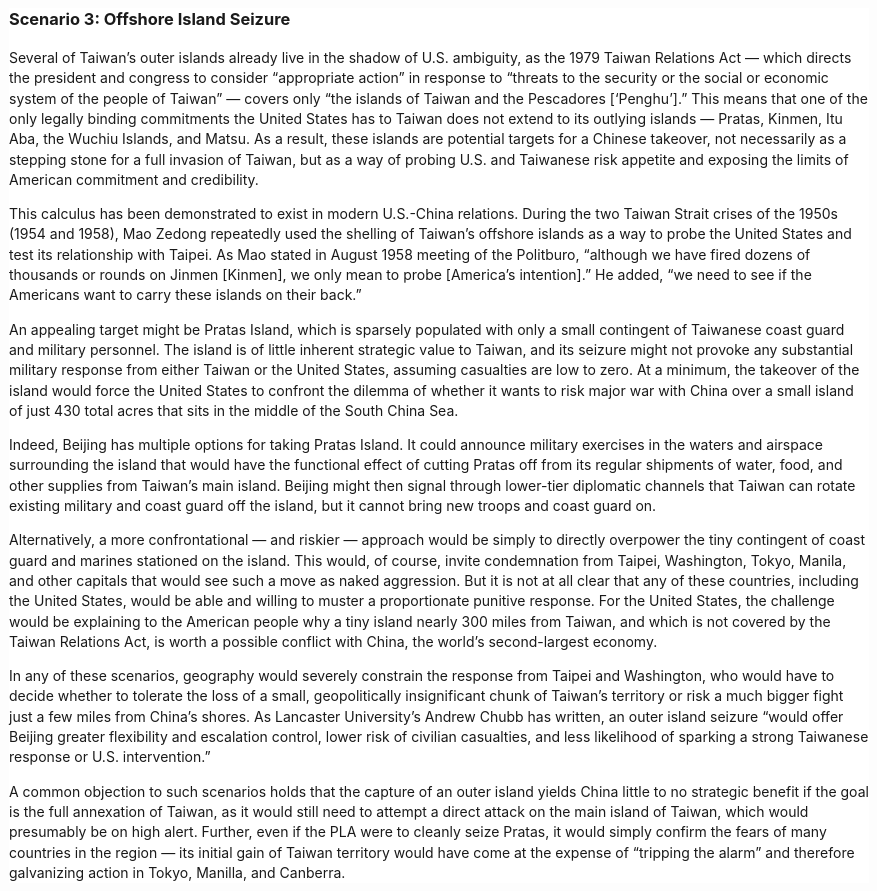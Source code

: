 
### Scenario 3: Offshore Island Seizure

Several of Taiwan’s outer islands already live in the shadow of U.S. ambiguity, as the 1979 Taiwan Relations Act — which directs the president and congress to consider “appropriate action” in response to “threats to the security or the social or economic system of the people of Taiwan” — covers only “the islands of Taiwan and the Pescadores [‘Penghu’].” This means that one of the only legally binding commitments the United States has to Taiwan does not extend to its outlying islands — Pratas, Kinmen, Itu Aba, the Wuchiu Islands, and Matsu. As a result, these islands are potential targets for a Chinese takeover, not necessarily as a stepping stone for a full invasion of Taiwan, but as a way of probing U.S. and Taiwanese risk appetite and exposing the limits of American commitment and credibility.

This calculus has been demonstrated to exist in modern U.S.-China relations. During the two Taiwan Strait crises of the 1950s (1954 and 1958), Mao Zedong repeatedly used the shelling of Taiwan’s offshore islands as a way to probe the United States and test its relationship with Taipei. As Mao stated in August 1958 meeting of the Politburo, “although we have fired dozens of thousands or rounds on Jinmen [Kinmen], we only mean to probe [America’s intention].” He added, “we need to see if the Americans want to carry these islands on their back.”

An appealing target might be Pratas Island, which is sparsely populated with only a small contingent of Taiwanese coast guard and military personnel. The island is of little inherent strategic value to Taiwan, and its seizure might not provoke any substantial military response from either Taiwan or the United States, assuming casualties are low to zero. At a minimum, the takeover of the island would force the United States to confront the dilemma of whether it wants to risk major war with China over a small island of just 430 total acres that sits in the middle of the South China Sea.

Indeed, Beijing has multiple options for taking Pratas Island. It could announce military exercises in the waters and airspace surrounding the island that would have the functional effect of cutting Pratas off from its regular shipments of water, food, and other supplies from Taiwan’s main island. Beijing might then signal through lower-tier diplomatic channels that Taiwan can rotate existing military and coast guard off the island, but it cannot bring new troops and coast guard on.

Alternatively, a more confrontational — and riskier — approach would be simply to directly overpower the tiny contingent of coast guard and marines stationed on the island. This would, of course, invite condemnation from Taipei, Washington, Tokyo, Manila, and other capitals that would see such a move as naked aggression. But it is not at all clear that any of these countries, including the United States, would be able and willing to muster a proportionate punitive response. For the United States, the challenge would be explaining to the American people why a tiny island nearly 300 miles from Taiwan, and which is not covered by the Taiwan Relations Act, is worth a possible conflict with China, the world’s second-largest economy.

In any of these scenarios, geography would severely constrain the response from Taipei and Washington, who would have to decide whether to tolerate the loss of a small, geopolitically insignificant chunk of Taiwan’s territory or risk a much bigger fight just a few miles from China’s shores. As Lancaster University’s Andrew Chubb has written, an outer island seizure “would offer Beijing greater flexibility and escalation control, lower risk of civilian casualties, and less likelihood of sparking a strong Taiwanese response or U.S. intervention.”

A common objection to such scenarios holds that the capture of an outer island yields China little to no strategic benefit if the goal is the full annexation of Taiwan, as it would still need to attempt a direct attack on the main island of Taiwan, which would presumably be on high alert. Further, even if the PLA were to cleanly seize Pratas, it would simply confirm the fears of many countries in the region — its initial gain of Taiwan territory would have come at the expense of “tripping the alarm” and therefore galvanizing action in Tokyo, Manilla, and Canberra.
